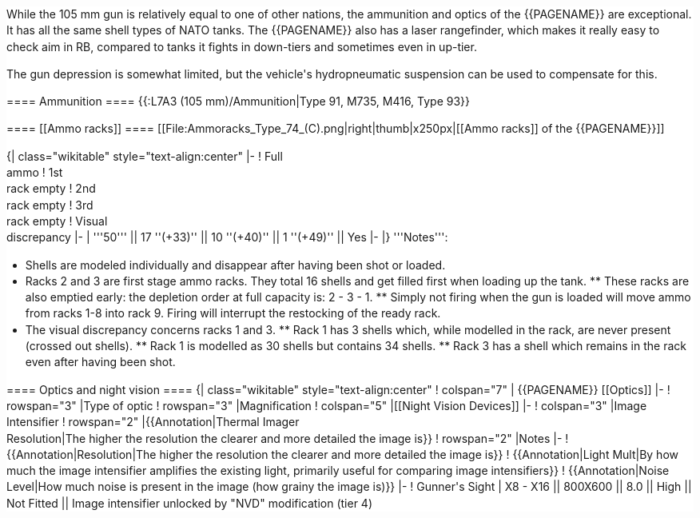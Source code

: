 While the 105 mm gun is relatively equal to one of other nations, the ammunition and optics of the {{PAGENAME}} are exceptional. It has all the same shell types of NATO tanks. The {{PAGENAME}} also has a laser rangefinder, which makes it really easy to check aim in RB, compared to tanks it fights in down-tiers and sometimes even in up-tier.

The gun depression is somewhat limited, but the vehicle's hydropneumatic suspension can be used to compensate for this.

==== Ammunition ====
{{:L7A3 (105 mm)/Ammunition|Type 91, M735, M416, Type 93}}

==== [[Ammo racks]] ====
[[File:Ammoracks_Type_74_(C).png|right|thumb|x250px|[[Ammo racks]] of the {{PAGENAME}}]]

{| class="wikitable" style="text-align:center"
|-
! Full<br>ammo
! 1st<br>rack empty
! 2nd<br>rack empty
! 3rd<br>rack empty
! Visual<br>discrepancy
|-
| '''50''' || 17&nbsp;''(+33)'' || 10&nbsp;''(+40)'' || 1&nbsp;''(+49)'' || Yes
|-
|}
'''Notes''':

* Shells are modeled individually and disappear after having been shot or loaded.
* Racks 2 and 3 are first stage ammo racks. They total 16 shells and get filled first when loading up the tank.
** These racks are also emptied early: the depletion order at full capacity is: 2 - 3 - 1.
** Simply not firing when the gun is loaded will move ammo from racks 1-8 into rack 9. Firing will interrupt the restocking of the ready rack.
* The visual discrepancy concerns racks 1 and 3.
** Rack 1 has 3 shells which, while modelled in the rack, are never present (crossed out shells).
** Rack 1 is modelled as 30 shells but contains 34 shells.
** Rack 3 has a shell which remains in the rack even after having been shot.

==== Optics and night vision ====
{| class="wikitable" style="text-align:center"
! colspan="7" | {{PAGENAME}} [[Optics]]
|-
! rowspan="3" |Type of optic
! rowspan="3" |Magnification
! colspan="5" |[[Night Vision Devices]]
|-
! colspan="3" |Image Intensifier
! rowspan="2" |{{Annotation|Thermal Imager<br>Resolution|The higher the resolution the clearer and more detailed the image is}}
! rowspan="2" |Notes
|-
! {{Annotation|Resolution|The higher the resolution the clearer and more detailed the image is}}
! {{Annotation|Light Mult|By how much the image intensifier amplifies the existing light, primarily useful for comparing image intensifiers}}
! {{Annotation|Noise Level|How much noise is present in the image (how grainy the image is)}}
|-
! Gunner's Sight
| X8 - X16 || 800X600 || 8.0 || High || Not Fitted ||  Image intensifier unlocked by "NVD" modification (tier 4)